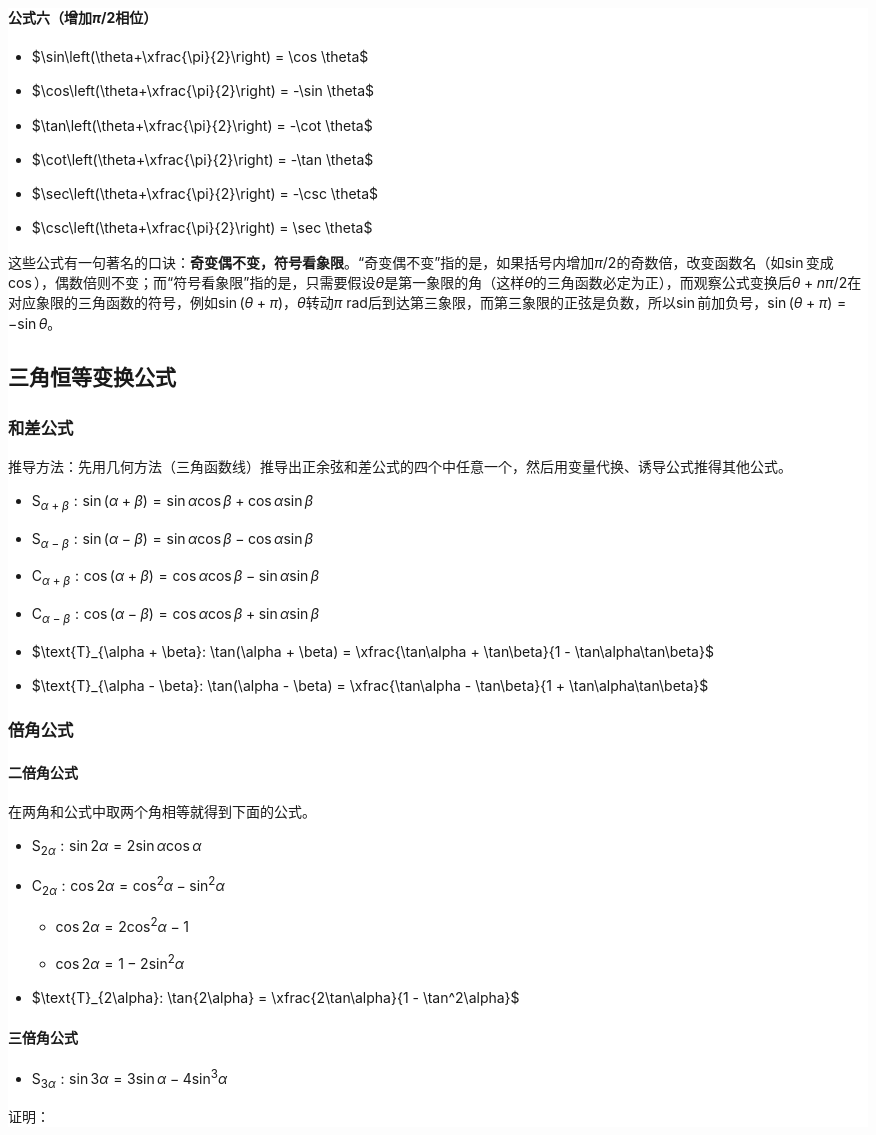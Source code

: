 #### 公式六（增加$\pi/2$相位）

* $\sin\left(\theta+\xfrac{\pi}{2}\right) = \cos \theta$

* $\cos\left(\theta+\xfrac{\pi}{2}\right) = -\sin \theta$ 

* $\tan\left(\theta+\xfrac{\pi}{2}\right) = -\cot \theta$

* $\cot\left(\theta+\xfrac{\pi}{2}\right) = -\tan \theta$

* $\sec\left(\theta+\xfrac{\pi}{2}\right) = -\csc \theta$

* $\csc\left(\theta+\xfrac{\pi}{2}\right) = \sec \theta$

这些公式有一句著名的口诀：**奇变偶不变，符号看象限**。“奇变偶不变”指的是，如果括号内增加$\pi/2$的奇数倍，改变函数名（如$\sin$变成$\cos$），偶数倍则不变；而“符号看象限”指的是，只需要假设$\theta$是第一象限的角（这样$\theta$的三角函数必定为正），而观察公式变换后$\theta + n\pi/2$在对应象限的三角函数的符号，例如$\sin(\theta + \pi)$，$\theta$转动$\pi\ \text{rad}$后到达第三象限，而第三象限的正弦是负数，所以$\sin$前加负号，$\sin(\theta + \pi) = - \sin \theta$。

## 三角恒等变换公式

### 和差公式

推导方法：先用几何方法（三角函数线）推导出正余弦和差公式的四个中任意一个，然后用变量代换、诱导公式推得其他公式。

* $\text{S}_{\alpha + \beta}: \sin(\alpha + \beta) = \sin\alpha\cos\beta + \cos\alpha\sin\beta$

* $\text{S}_{\alpha - \beta}: \sin(\alpha - \beta) = \sin\alpha\cos\beta - \cos\alpha\sin\beta$

* $\text{C}_{\alpha + \beta}: \cos(\alpha + \beta) = \cos\alpha\cos\beta - \sin\alpha\sin\beta$

* $\text{C}_{\alpha - \beta}: \cos(\alpha - \beta) = \cos\alpha\cos\beta + \sin\alpha\sin\beta$

* $\text{T}_{\alpha + \beta}: \tan(\alpha + \beta) = \xfrac{\tan\alpha + \tan\beta}{1 - \tan\alpha\tan\beta}$

* $\text{T}_{\alpha - \beta}: \tan(\alpha - \beta) = \xfrac{\tan\alpha - \tan\beta}{1 + \tan\alpha\tan\beta}$

### 倍角公式

#### 二倍角公式

在两角和公式中取两个角相等就得到下面的公式。

* $\text{S}_{2\alpha}: \sin{2\alpha} = 2\sin\alpha\cos\alpha$

* $\text{C}_{2\alpha}: \cos{2\alpha} = \cos^2\alpha - \sin^2\alpha$

    * $\cos{2\alpha} = 2\cos^2\alpha - 1$

    * $\cos{2\alpha} = 1 - 2\sin^2\alpha$

* $\text{T}_{2\alpha}: \tan{2\alpha} = \xfrac{2\tan\alpha}{1 - \tan^2\alpha}$

#### 三倍角公式

* $\text{S}_{3\alpha}:\sin{3\alpha} = 3\sin{\alpha} - 4\sin^3{\alpha}$

证明：
